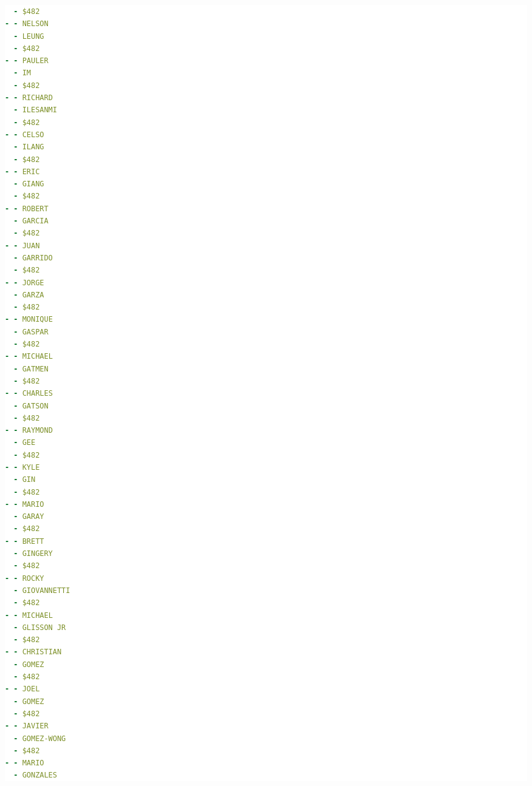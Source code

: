 ```yaml
  - $482
- - NELSON
  - LEUNG
  - $482
- - PAULER
  - IM
  - $482
- - RICHARD
  - ILESANMI
  - $482
- - CELSO
  - ILANG
  - $482
- - ERIC
  - GIANG
  - $482
- - ROBERT
  - GARCIA
  - $482
- - JUAN
  - GARRIDO
  - $482
- - JORGE
  - GARZA
  - $482
- - MONIQUE
  - GASPAR
  - $482
- - MICHAEL
  - GATMEN
  - $482
- - CHARLES
  - GATSON
  - $482
- - RAYMOND
  - GEE
  - $482
- - KYLE
  - GIN
  - $482
- - MARIO
  - GARAY
  - $482
- - BRETT
  - GINGERY
  - $482
- - ROCKY
  - GIOVANNETTI
  - $482
- - MICHAEL
  - GLISSON JR
  - $482
- - CHRISTIAN
  - GOMEZ
  - $482
- - JOEL
  - GOMEZ
  - $482
- - JAVIER
  - GOMEZ-WONG
  - $482
- - MARIO
  - GONZALES
```